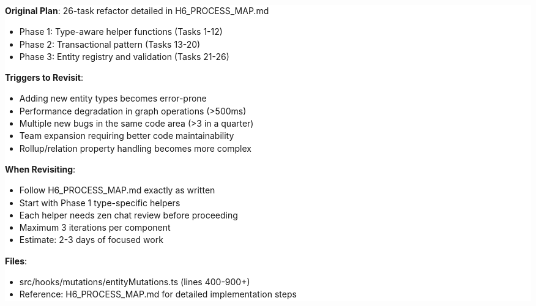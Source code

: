 **Original Plan**: 
26-task refactor detailed in H6_PROCESS_MAP.md
- Phase 1: Type-aware helper functions (Tasks 1-12)
- Phase 2: Transactional pattern (Tasks 13-20)
- Phase 3: Entity registry and validation (Tasks 21-26)

**Triggers to Revisit**:
- Adding new entity types becomes error-prone
- Performance degradation in graph operations (>500ms)
- Multiple new bugs in the same code area (>3 in a quarter)
- Team expansion requiring better code maintainability
- Rollup/relation property handling becomes more complex

**When Revisiting**: 
- Follow H6_PROCESS_MAP.md exactly as written
- Start with Phase 1 type-specific helpers
- Each helper needs zen chat review before proceeding
- Maximum 3 iterations per component
- Estimate: 2-3 days of focused work

**Files**: 
- src/hooks/mutations/entityMutations.ts (lines 400-900+)
- Reference: H6_PROCESS_MAP.md for detailed implementation steps